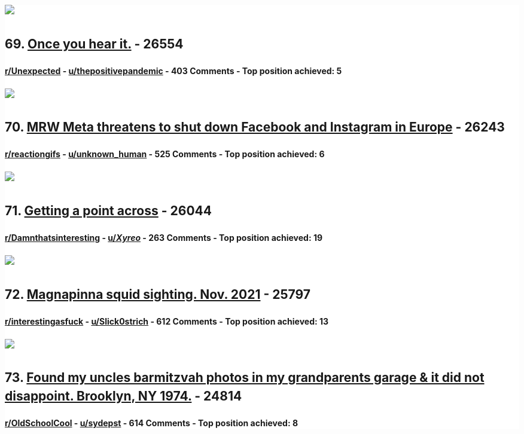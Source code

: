 <a href="https://i.redd.it/u8rq6j96iag81.gif"><img src="https://b.thumbs.redditmedia.com/IOsVfkwdJmBjmTOSgk9Xn0bMv1bhpNFisftEl34XkrM.jpg"></img></a>

## 69. [Once you hear it.](http://reddit.com/r/Unexpected/comments/slpqhs/once_you_hear_it/) - 26554
#### [r/Unexpected](http://reddit.com/r/Unexpected) - [u/thepositivepandemic](http://reddit.com/u/thepositivepandemic) - 403 Comments - Top position achieved: 5

<a href="https://v.redd.it/z20xlx1wn5g81"><img src="https://b.thumbs.redditmedia.com/Nii9Q4R77e3OElbm7ZtQapg2kqD1QvMUinCl92ghl-o.jpg"></img></a>

## 70. [MRW Meta threatens to shut down Facebook and Instagram in Europe](http://reddit.com/r/reactiongifs/comments/slxsgl/mrw_meta_threatens_to_shut_down_facebook_and/) - 26243
#### [r/reactiongifs](http://reddit.com/r/reactiongifs) - [u/unknown_human](http://reddit.com/u/unknown_human) - 525 Comments - Top position achieved: 6

<a href="https://i.redd.it/cwy8ghpb28g81.gif"><img src="https://b.thumbs.redditmedia.com/9oKXzT3QYx9Gn_zM3oHlqi5I_un3GTYaDb-hmGsNzmg.jpg"></img></a>

## 71. [Getting a point across](http://reddit.com/r/Damnthatsinteresting/comments/slz3ms/getting_a_point_across/) - 26044
#### [r/Damnthatsinteresting](http://reddit.com/r/Damnthatsinteresting) - [u/_Xyreo_](http://reddit.com/u/_Xyreo_) - 263 Comments - Top position achieved: 19

<a href="https://i.redd.it/fp3i02tkc8g81.png"><img src="https://a.thumbs.redditmedia.com/wU2cAe99iHdMtFtgec9FekiPOj2H6olckLv2WTNznX4.jpg"></img></a>

## 72. [Magnapinna squid sighting. Nov. 2021](http://reddit.com/r/interestingasfuck/comments/slqe09/magnapinna_squid_sighting_nov_2021/) - 25797
#### [r/interestingasfuck](http://reddit.com/r/interestingasfuck) - [u/Slick0strich](http://reddit.com/u/Slick0strich) - 612 Comments - Top position achieved: 13

<a href="https://v.redd.it/js5203g2u5g81"><img src="https://b.thumbs.redditmedia.com/SJzAKOiMqtl3feOAvvf4JG7yjbCRUnWVE8hovGYVYuI.jpg"></img></a>

## 73. [Found my uncles barmitzvah photos in my grandparents garage &amp; it did not disappoint. Brooklyn, NY 1974.](http://reddit.com/r/OldSchoolCool/comments/slylse/found_my_uncles_barmitzvah_photos_in_my/) - 24814
#### [r/OldSchoolCool](http://reddit.com/r/OldSchoolCool) - [u/sydepst](http://reddit.com/u/sydepst) - 614 Comments - Top position achieved: 8
